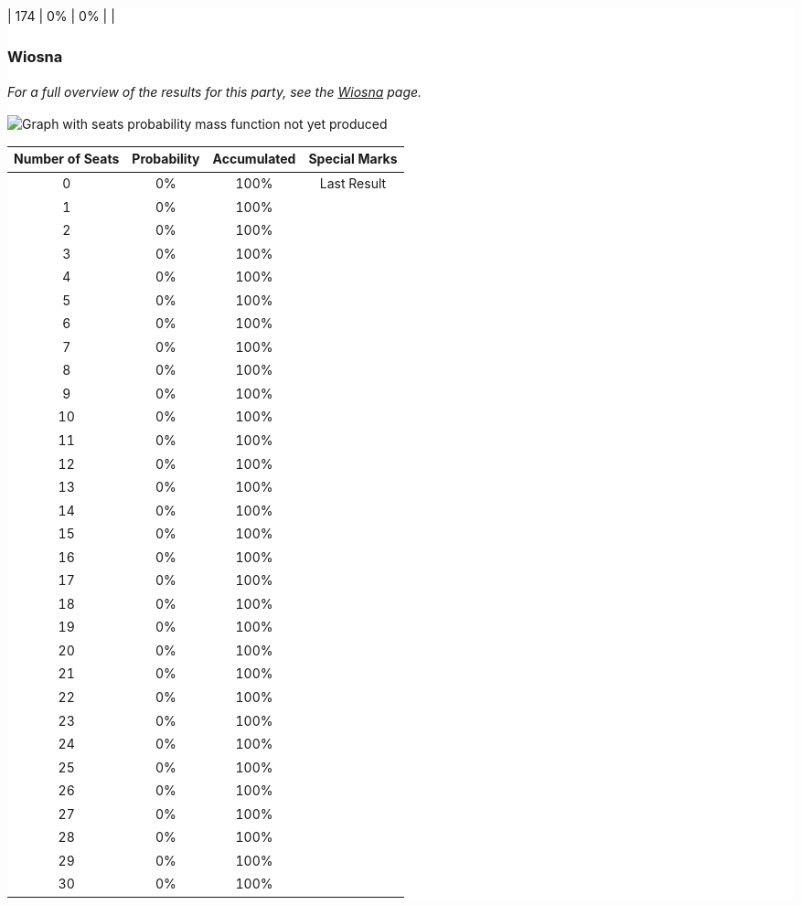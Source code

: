 | 174 | 0% | 0% |  |

### Wiosna

*For a full overview of the results for this party, see the [Wiosna](party-wiosna.html) page.*

![Graph with seats probability mass function not yet produced](2019-04-29-InstytutBadańPollster-seats-pmf-wiosna.png "Seats Probability Mass Function")

| Number of Seats | Probability | Accumulated | Special Marks |
|:---------------:|:-----------:|:-----------:|:-------------:|
| 0 | 0% | 100% | Last Result |
| 1 | 0% | 100% |  |
| 2 | 0% | 100% |  |
| 3 | 0% | 100% |  |
| 4 | 0% | 100% |  |
| 5 | 0% | 100% |  |
| 6 | 0% | 100% |  |
| 7 | 0% | 100% |  |
| 8 | 0% | 100% |  |
| 9 | 0% | 100% |  |
| 10 | 0% | 100% |  |
| 11 | 0% | 100% |  |
| 12 | 0% | 100% |  |
| 13 | 0% | 100% |  |
| 14 | 0% | 100% |  |
| 15 | 0% | 100% |  |
| 16 | 0% | 100% |  |
| 17 | 0% | 100% |  |
| 18 | 0% | 100% |  |
| 19 | 0% | 100% |  |
| 20 | 0% | 100% |  |
| 21 | 0% | 100% |  |
| 22 | 0% | 100% |  |
| 23 | 0% | 100% |  |
| 24 | 0% | 100% |  |
| 25 | 0% | 100% |  |
| 26 | 0% | 100% |  |
| 27 | 0% | 100% |  |
| 28 | 0% | 100% |  |
| 29 | 0% | 100% |  |
| 30 | 0% | 100% |  |